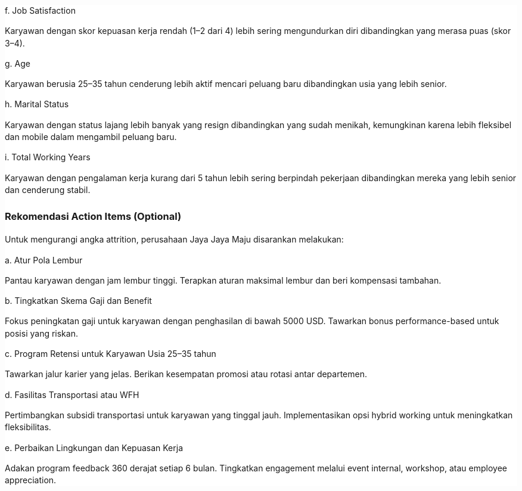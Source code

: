 f. Job Satisfaction

Karyawan dengan skor kepuasan kerja rendah (1–2 dari 4) lebih sering mengundurkan diri dibandingkan yang merasa puas (skor 3–4).

g. Age

Karyawan berusia 25–35 tahun cenderung lebih aktif mencari peluang baru dibandingkan usia yang lebih senior.

h. Marital Status

Karyawan dengan status lajang lebih banyak yang resign dibandingkan yang sudah menikah, kemungkinan karena lebih fleksibel dan mobile dalam mengambil peluang baru.

i. Total Working Years

Karyawan dengan pengalaman kerja kurang dari 5 tahun lebih sering berpindah pekerjaan dibandingkan mereka yang lebih senior dan cenderung stabil.


### Rekomendasi Action Items (Optional)

Untuk mengurangi angka attrition, perusahaan Jaya Jaya Maju disarankan melakukan:

a. Atur Pola Lembur

Pantau karyawan dengan jam lembur tinggi. Terapkan aturan maksimal lembur dan beri kompensasi tambahan.

b. Tingkatkan Skema Gaji dan Benefit

Fokus peningkatan gaji untuk karyawan dengan penghasilan di bawah 5000 USD. Tawarkan bonus performance-based untuk posisi yang riskan.

c. Program Retensi untuk Karyawan Usia 25–35 tahun

Tawarkan jalur karier yang jelas. Berikan kesempatan promosi atau rotasi antar departemen.

d. Fasilitas Transportasi atau WFH

Pertimbangkan subsidi transportasi untuk karyawan yang tinggal jauh. Implementasikan opsi hybrid working untuk meningkatkan fleksibilitas.

e. Perbaikan Lingkungan dan Kepuasan Kerja

Adakan program feedback 360 derajat setiap 6 bulan. Tingkatkan engagement melalui event internal, workshop, atau employee appreciation.

